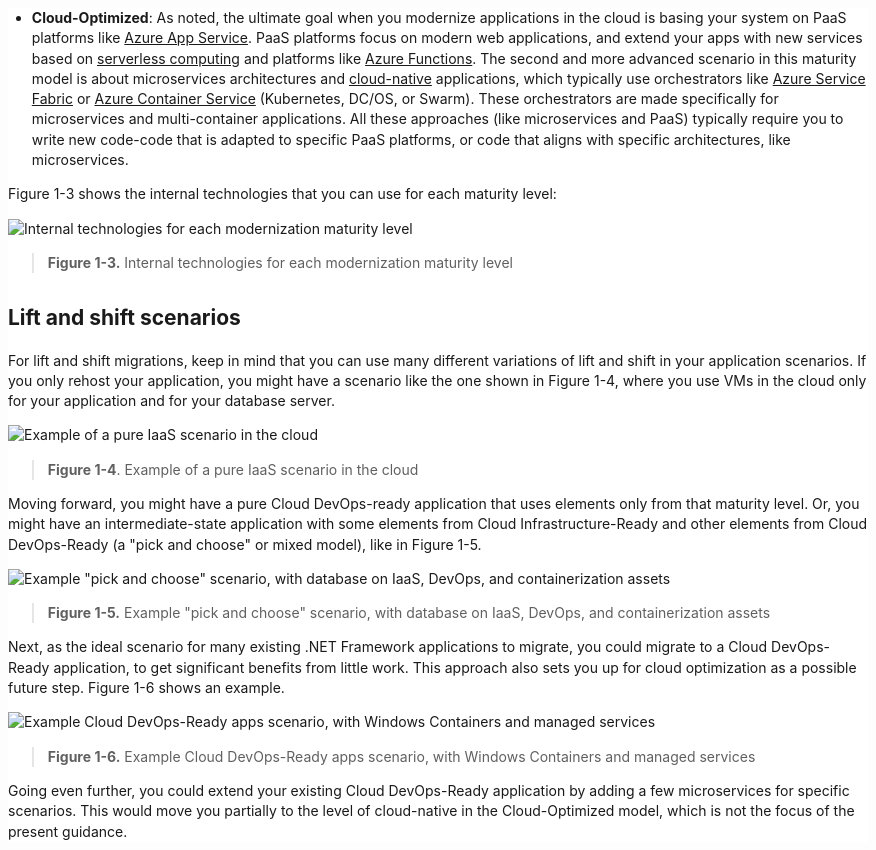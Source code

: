 - **Cloud-Optimized**: As noted, the ultimate goal when you modernize applications in the cloud is basing your system on PaaS platforms like [Azure App Service](https://azure.microsoft.com/services/app-service/). PaaS platforms focus on modern web applications, and extend your apps with new services based on [serverless computing](https://azure.microsoft.com/overview/serverless-computing/) and platforms like [Azure Functions](https://azure.microsoft.com/services/functions/). The second and more advanced scenario in this maturity model is about microservices architectures and [cloud-native](https://www.gartner.com/doc/3181919/architect-design-cloudnative-applications) applications, which typically use orchestrators like [Azure Service Fabric](https://azure.microsoft.com/services/service-fabric/) or [Azure Container Service](https://azure.microsoft.com/services/container-service/) (Kubernetes, DC/OS, or Swarm). These orchestrators are made specifically for microservices and multi-container applications. All these approaches (like microservices and PaaS) typically require you to write new code-code that is adapted to specific PaaS platforms, or code that aligns with specific architectures, like microservices.

Figure 1-3 shows the internal technologies that you can use for each maturity level:

![Internal technologies for each modernization maturity level](./media/image1-3.png)

> **Figure 1-3.** Internal technologies for each modernization maturity level

## Lift and shift scenarios

For lift and shift migrations, keep in mind that you can use many different variations of lift and shift in your application scenarios. If you only rehost your application, you might have a scenario like the one shown in Figure 1-4, where you use VMs in the cloud only for your application and for your database server.

![Example of a pure IaaS scenario in the cloud](./media/image1-4.png)

> **Figure 1-4**. Example of a pure IaaS scenario in the cloud

Moving forward, you might have a pure Cloud DevOps-ready application that uses elements only from that maturity level. Or, you might have an intermediate-state application with some elements from Cloud Infrastructure-Ready and other elements from Cloud DevOps-Ready (a "pick and choose" or mixed model), like in Figure 1-5.

![Example "pick and choose" scenario, with database on IaaS, DevOps, and containerization assets](./media/image1-5.png)

> **Figure 1-5.** Example "pick and choose" scenario, with database on IaaS, DevOps, and containerization assets

Next, as the ideal scenario for many existing .NET Framework applications to migrate, you could migrate to a Cloud DevOps-Ready application, to get significant benefits from little work. This approach also sets you up for cloud optimization as a possible future step. Figure 1-6 shows an example.

![Example Cloud DevOps-Ready apps scenario, with Windows Containers and managed services](./media/image1-6.png)

> **Figure 1-6.** Example Cloud DevOps-Ready apps scenario, with Windows Containers and managed services

Going even further, you could extend your existing Cloud DevOps-Ready application by adding a few microservices for specific scenarios. This would move you partially to the level of cloud-native in the Cloud-Optimized model, which is not the focus of the present guidance.
